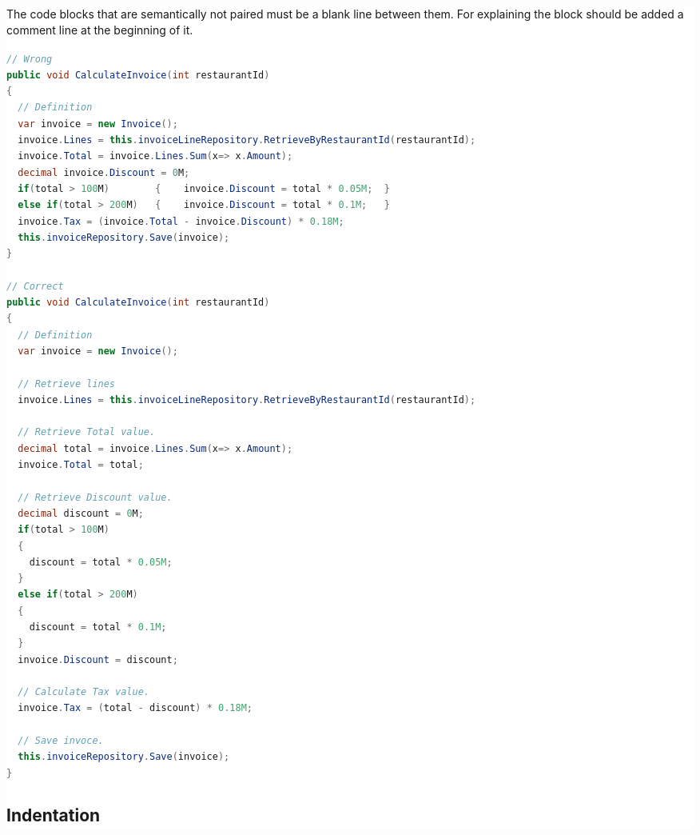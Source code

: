 The code blocks that are semantically not paired must be a blank line between them. For explaining the block should be added a comment line at the beginning of it.

```csharp
// Wrong
public void CalculateInvoice(int restaurantId)
{
  // Definition
  var invoice = new Invoice();
  invoice.Lines = this.invoiceLineRepository.RetrieveByRestaurantId(restaurantId);
  invoice.Total = invoice.Lines.Sum(x=> x.Amount);
  decimal invoice.Discount = 0M;
  if(total > 100M)        {    invoice.Discount = total * 0.05M;  }  
  else if(total > 200M)   {    invoice.Discount = total * 0.1M;   }
  invoice.Tax = (invoice.Total - invoice.Discount) * 0.18M;
  this.invoiceRepository.Save(invoice);
}

// Correct
public void CalculateInvoice(int restaurantId)
{
  // Definition
  var invoice = new Invoice();

  // Retrieve lines
  invoice.Lines = this.invoiceLineRepository.RetrieveByRestaurantId(restaurantId);

  // Retrieve Total value.
  decimal total = invoice.Lines.Sum(x=> x.Amount);
  invoice.Total = total;
  
  // Retrieve Discount value.
  decimal discount = 0M;
  if(total > 100M)
  {
    discount = total * 0.05M;
  }
  else if(total > 200M)
  {
    discount = total * 0.1M;
  }
  invoice.Discount = discount;

  // Calculate Tax value.
  invoice.Tax = (total - discount) * 0.18M;

  // Save invoce.
  this.invoiceRepository.Save(invoice);
}
```

## Indentation
